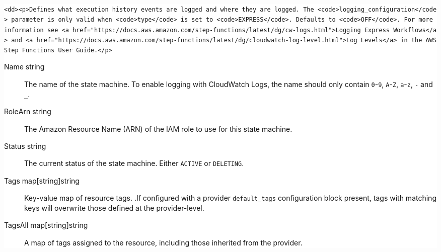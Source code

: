     <dd><p>Defines what execution history events are logged and where they are logged. The <code>logging_configuration</code> parameter is only valid when <code>type</code> is set to <code>EXPRESS</code>. Defaults to <code>OFF</code>. For more information see <a href="https://docs.aws.amazon.com/step-functions/latest/dg/cw-logs.html">Logging Express Workflows</a> and <a href="https://docs.aws.amazon.com/step-functions/latest/dg/cloudwatch-log-level.html">Log Levels</a> in the AWS Step Functions User Guide.</p>
</dd><dt class="property-optional"
            title="Optional">
        <span id="state_name_go">
<a data-swiftype-name="resource-property" data-swiftype-type="text" href="#state_name_go" style="color: inherit; text-decoration: inherit;">Name</a>
</span>
        <span class="property-indicator"></span>
        <span class="property-type">string</span>
    </dt>
    <dd><p>The name of the state machine. To enable logging with CloudWatch Logs, the name should only contain <code>0</code>-<code>9</code>, <code>A</code>-<code>Z</code>, <code>a</code>-<code>z</code>, <code>-</code> and <code>_</code>.</p>
</dd><dt class="property-optional"
            title="Optional">
        <span id="state_rolearn_go">
<a data-swiftype-name="resource-property" data-swiftype-type="text" href="#state_rolearn_go" style="color: inherit; text-decoration: inherit;">Role<wbr>Arn</a>
</span>
        <span class="property-indicator"></span>
        <span class="property-type">string</span>
    </dt>
    <dd><p>The Amazon Resource Name (ARN) of the IAM role to use for this state machine.</p>
</dd><dt class="property-optional"
            title="Optional">
        <span id="state_status_go">
<a data-swiftype-name="resource-property" data-swiftype-type="text" href="#state_status_go" style="color: inherit; text-decoration: inherit;">Status</a>
</span>
        <span class="property-indicator"></span>
        <span class="property-type">string</span>
    </dt>
    <dd><p>The current status of the state machine. Either <code>ACTIVE</code> or <code>DELETING</code>.</p>
</dd><dt class="property-optional"
            title="Optional">
        <span id="state_tags_go">
<a data-swiftype-name="resource-property" data-swiftype-type="text" href="#state_tags_go" style="color: inherit; text-decoration: inherit;">Tags</a>
</span>
        <span class="property-indicator"></span>
        <span class="property-type">map[string]string</span>
    </dt>
    <dd><p>Key-value map of resource tags. .If configured with a provider <code>default_tags</code> configuration block present, tags with matching keys will overwrite those defined at the provider-level.</p>
</dd><dt class="property-optional"
            title="Optional">
        <span id="state_tagsall_go">
<a data-swiftype-name="resource-property" data-swiftype-type="text" href="#state_tagsall_go" style="color: inherit; text-decoration: inherit;">Tags<wbr>All</a>
</span>
        <span class="property-indicator"></span>
        <span class="property-type">map[string]string</span>
    </dt>
    <dd><p>A map of tags assigned to the resource, including those inherited from the provider.</p>
</dd><dt class="property-optional"
            title="Optional">
        <span id="state_tracingconfiguration_go">